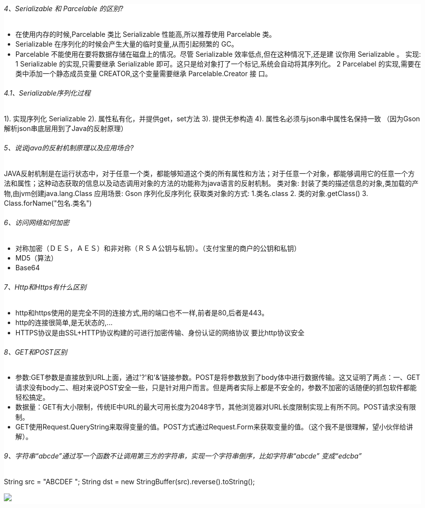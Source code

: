 ###### 4、Serializable 和 Parcelable 的区别? 
* 在使用内存的时候,Parcelable 类比 Serializable 性能高,所以推荐使用 Parcelable 类。 
* Serializable 在序列化的时候会产生大量的临时变量,从而引起频繁的 GC。 
* Parcelable 不能使用在要将数据存储在磁盘上的情况。尽管 Serializable 效率低点,但在这种情况下,还是建 议你用 Serializable 。 
实现: 
1 Serializable 的实现,只需要继承 Serializable 即可。这只是给对象打了一个标记,系统会自动将其序列化。 
2 Parcelabel 的实现,需要在类中添加一个静态成员变量 CREATOR,这个变量需要继承 Parcelable.Creator 接 口。

###### 4.1、Serializable序列化过程
1). 实现序列化 Serializable
2). 属性私有化，并提供get，set方法
3). 提供无参构造
4). 属性名必须与json串中属性名保持一致 （因为Gson解析json串底层用到了Java的反射原理）

###### 5、说说java的反射机制原理以及应用场合?
JAVA反射机制是在运行状态中，对于任意一个类，都能够知道这个类的所有属性和方法；对于任意一个对象，都能够调用它的任意一个方法和属性；这种动态获取的信息以及动态调用对象的方法的功能称为java语言的反射机制。
类对象: 封装了类的描述信息的对象,类加载的产物,由jvm创建java.lang.Class
应用场景: Gson 序列化反序列化
获取类对象的方式:
1.类名.class 2. 类的对象.getClass() 3. Class.forName("包名.类名")

###### 6、访问网络如何加密
* 对称加密（ＤＥＳ，ＡＥＳ）和非对称（ＲＳＡ公钥与私钥）。（支付宝里的商户的公钥和私钥）
* MD5（算法）
* Base64

###### 7、Http和Https有什么区别
* http和https使用的是完全不同的连接方式,用的端口也不一样,前者是80,后者是443。
* http的连接很简单,是无状态的,... 
* HTTPS协议是由SSL+HTTP协议构建的可进行加密传输、身份认证的网络协议 要比http协议安全

###### 8、GET和POST区别

* 参数:GET参数是直接放到URL上面，通过'?'和'&'链接参数。POST是将参数放到了body体中进行数据传输。这又证明了两点：一、GET请求没有body二、相对来说POST安全一些，只是针对用户而言。但是两者实际上都是不安全的，参数不加密的话随便的抓包软件都能轻松搞定。
* 数据量：GET有大小限制，传统IE中URL的最大可用长度为2048字节，其他浏览器对URL长度限制实现上有所不同。POST请求没有限制。
* GET使用Request.QueryString来取得变量的值。POST方式通过Request.Form来获取变量的值。（这个我不是很理解，望小伙伴给讲解）。

###### 9、字符串“abcde”通过写一个函数不让调用第三方的字符串，实现一个字符串倒序，比如字符串“abcde” 变成“edcba”
  String src = "ABCDEF ";
  String dst = new StringBuffer(src).reverse().toString();

![](http://upload-images.jianshu.io/upload_images/1479978-54a924a99631f1b8.jpg?imageMogr2/auto-orient/strip%7CimageView2/2/w/1240)












  
